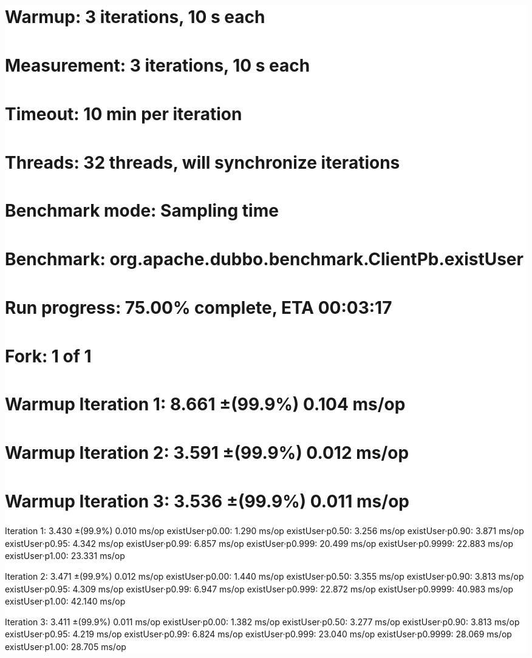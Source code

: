 # Warmup: 3 iterations, 10 s each
# Measurement: 3 iterations, 10 s each
# Timeout: 10 min per iteration
# Threads: 32 threads, will synchronize iterations
# Benchmark mode: Sampling time
# Benchmark: org.apache.dubbo.benchmark.ClientPb.existUser

# Run progress: 75.00% complete, ETA 00:03:17
# Fork: 1 of 1
# Warmup Iteration   1: 8.661 ±(99.9%) 0.104 ms/op
# Warmup Iteration   2: 3.591 ±(99.9%) 0.012 ms/op
# Warmup Iteration   3: 3.536 ±(99.9%) 0.011 ms/op
Iteration   1: 3.430 ±(99.9%) 0.010 ms/op
                 existUser·p0.00:   1.290 ms/op
                 existUser·p0.50:   3.256 ms/op
                 existUser·p0.90:   3.871 ms/op
                 existUser·p0.95:   4.342 ms/op
                 existUser·p0.99:   6.857 ms/op
                 existUser·p0.999:  20.499 ms/op
                 existUser·p0.9999: 22.883 ms/op
                 existUser·p1.00:   23.331 ms/op

Iteration   2: 3.471 ±(99.9%) 0.012 ms/op
                 existUser·p0.00:   1.440 ms/op
                 existUser·p0.50:   3.355 ms/op
                 existUser·p0.90:   3.813 ms/op
                 existUser·p0.95:   4.309 ms/op
                 existUser·p0.99:   6.947 ms/op
                 existUser·p0.999:  22.872 ms/op
                 existUser·p0.9999: 40.983 ms/op
                 existUser·p1.00:   42.140 ms/op

Iteration   3: 3.411 ±(99.9%) 0.011 ms/op
                 existUser·p0.00:   1.382 ms/op
                 existUser·p0.50:   3.277 ms/op
                 existUser·p0.90:   3.813 ms/op
                 existUser·p0.95:   4.219 ms/op
                 existUser·p0.99:   6.824 ms/op
                 existUser·p0.999:  23.040 ms/op
                 existUser·p0.9999: 28.069 ms/op
                 existUser·p1.00:   28.705 ms/op
